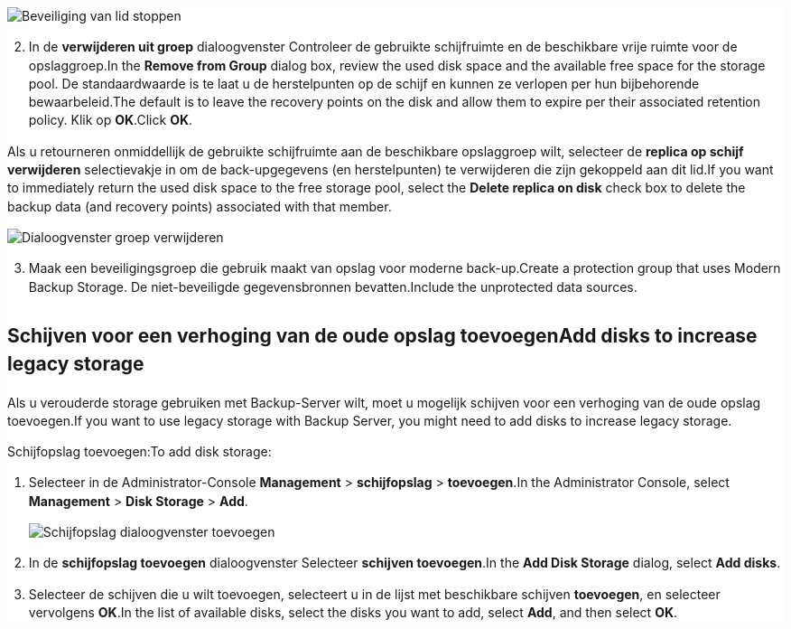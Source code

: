   ![Beveiliging van lid stoppen](http://docs.microsoft.com/system-center/dpm/media/upgrade-to-dpm-2016/dpm-2016-stop-protection1.png)

2. <span data-ttu-id="fb8e8-224">In de **verwijderen uit groep** dialoogvenster Controleer de gebruikte schijfruimte en de beschikbare vrije ruimte voor de opslaggroep.</span><span class="sxs-lookup"><span data-stu-id="fb8e8-224">In the **Remove from Group** dialog box, review the used disk space and the available free space for the storage pool.</span></span> <span data-ttu-id="fb8e8-225">De standaardwaarde is te laat u de herstelpunten op de schijf en kunnen ze verlopen per hun bijbehorende bewaarbeleid.</span><span class="sxs-lookup"><span data-stu-id="fb8e8-225">The default is to leave the recovery points on the disk and allow them to expire per their associated retention policy.</span></span> <span data-ttu-id="fb8e8-226">Klik op **OK**.</span><span class="sxs-lookup"><span data-stu-id="fb8e8-226">Click **OK**.</span></span>

  <span data-ttu-id="fb8e8-227">Als u retourneren onmiddellijk de gebruikte schijfruimte aan de beschikbare opslaggroep wilt, selecteer de **replica op schijf verwijderen** selectievakje in om de back-upgegevens (en herstelpunten) te verwijderen die zijn gekoppeld aan dit lid.</span><span class="sxs-lookup"><span data-stu-id="fb8e8-227">If you want to immediately return the used disk space to the free storage pool, select the **Delete replica on disk** check box to delete the backup data (and recovery points) associated with that member.</span></span>

  ![Dialoogvenster groep verwijderen](http://docs.microsoft.com/system-center/dpm/media/upgrade-to-dpm-2016/dpm-2016-retain-data.png)

3. <span data-ttu-id="fb8e8-229">Maak een beveiligingsgroep die gebruik maakt van opslag voor moderne back-up.</span><span class="sxs-lookup"><span data-stu-id="fb8e8-229">Create a protection group that uses Modern Backup Storage.</span></span> <span data-ttu-id="fb8e8-230">De niet-beveiligde gegevensbronnen bevatten.</span><span class="sxs-lookup"><span data-stu-id="fb8e8-230">Include the unprotected data sources.</span></span>


## <a name="add-disks-to-increase-legacy-storage"></a><span data-ttu-id="fb8e8-231">Schijven voor een verhoging van de oude opslag toevoegen</span><span class="sxs-lookup"><span data-stu-id="fb8e8-231">Add disks to increase legacy storage</span></span>

<span data-ttu-id="fb8e8-232">Als u verouderde storage gebruiken met Backup-Server wilt, moet u mogelijk schijven voor een verhoging van de oude opslag toevoegen.</span><span class="sxs-lookup"><span data-stu-id="fb8e8-232">If you want to use legacy storage with Backup Server, you might need to add disks to increase legacy storage.</span></span> 

<span data-ttu-id="fb8e8-233">Schijfopslag toevoegen:</span><span class="sxs-lookup"><span data-stu-id="fb8e8-233">To add disk storage:</span></span>

1. <span data-ttu-id="fb8e8-234">Selecteer in de Administrator-Console **Management** > **schijfopslag** > **toevoegen**.</span><span class="sxs-lookup"><span data-stu-id="fb8e8-234">In the Administrator Console, select **Management** > **Disk Storage** > **Add**.</span></span>

    ![Schijfopslag dialoogvenster toevoegen](http://docs.microsoft.com/system-center/dpm/media/upgrade-to-dpm-2016/dpm-2016-add-disk-storage.png)

4. <span data-ttu-id="fb8e8-236">In de **schijfopslag toevoegen** dialoogvenster Selecteer **schijven toevoegen**.</span><span class="sxs-lookup"><span data-stu-id="fb8e8-236">In the **Add Disk Storage** dialog, select **Add disks**.</span></span>

5. <span data-ttu-id="fb8e8-237">Selecteer de schijven die u wilt toevoegen, selecteert u in de lijst met beschikbare schijven **toevoegen**, en selecteer vervolgens **OK**.</span><span class="sxs-lookup"><span data-stu-id="fb8e8-237">In the list of available disks, select the disks you want to add, select **Add**, and then select **OK**.</span></span>
